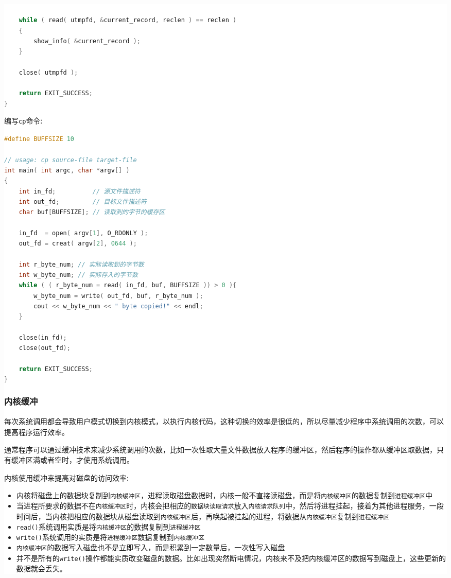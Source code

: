 ```c++

    while ( read( utmpfd, &current_record, reclen ) == reclen )
    {
        show_info( &current_record );
    }

    close( utmpfd );

    return EXIT_SUCCESS;
}
```

编写`cp`命令:

```c++
#define BUFFSIZE 10

// usage: cp source-file target-file
int main( int argc, char *argv[] )
{
    int in_fd;          // 源文件描述符
    int out_fd;         // 目标文件描述符
    char buf[BUFFSIZE]; // 读取到的字节的缓存区

    in_fd  = open( argv[1], O_RDONLY );
    out_fd = creat( argv[2], 0644 );

    int r_byte_num; // 实际读取到的字节数
    int w_byte_num; // 实际存入的字节数
    while ( ( r_byte_num = read( in_fd, buf, BUFFSIZE )) > 0 ){
        w_byte_num = write( out_fd, buf, r_byte_num );
        cout << w_byte_num << " byte copied!" << endl;
    }

    close(in_fd);
    close(out_fd);

    return EXIT_SUCCESS;
}
```

### 内核缓冲

每次系统调用都会导致用户模式切换到内核模式，以执行内核代码，这种切换的效率是很低的，所以尽量减少程序中系统调用的次数，可以提高程序运行效率。

通常程序可以通过缓冲技术来减少系统调用的次数，比如一次性取大量文件数据放入程序的缓冲区，然后程序的操作都从缓冲区取数据，只有缓冲区满或者空时，才使用系统调用。

内核使用缓冲来提高对磁盘的访问效率:

- 内核将磁盘上的数据块复制到`内核缓冲区`，进程读取磁盘数据时，内核一般不直接读磁盘，而是将`内核缓冲区`的数据复制到`进程缓冲区`中
- 当进程所要求的数据不在`内核缓冲区`时，内核会把相应的`数据块读取请求`放入`内核请求队列`中，然后将进程挂起，接着为其他进程服务，一段时间后，当内核把相应的数据块从磁盘读取到`内核缓冲区`后，再唤起被挂起的进程，将数据从`内核缓冲区`复制到`进程缓冲区`
- `read()`系统调用实质是将`内核缓冲区`的数据复制到`进程缓冲区`
- `write()`系统调用的实质是将`进程缓冲区`数据复制到`内核缓冲区`
- `内核缓冲区`的数据写入磁盘也不是立即写入，而是积累到一定数量后，一次性写入磁盘
- 并不是所有的`write()`操作都能实质改变磁盘的数据。比如出现突然断电情况，内核来不及把内核缓冲区的数据写到磁盘上，这些更新的数据就会丢失。
